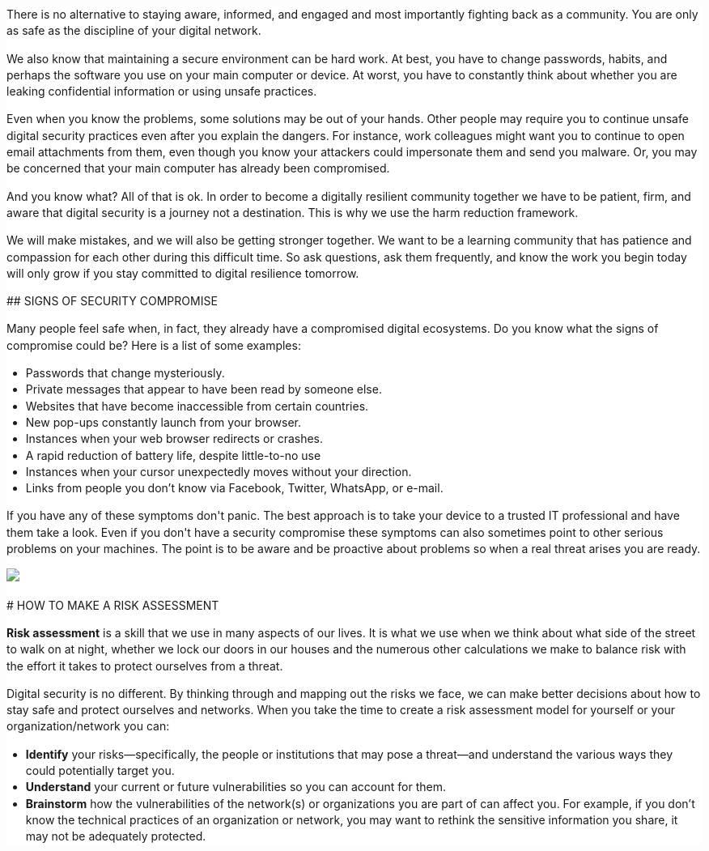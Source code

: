 There is no alternative to staying aware, informed, and engaged and most importantly fighting back as a community. You are only as safe as the discipline of your digital network.

We also know that maintaining a secure environment can be hard work. At best, you have to change passwords, habits, and perhaps the software you use on your main computer or device. At worst, you have to constantly think about whether you are leaking confidential information or using unsafe practices.

Even when you know the problems, some solutions may be out of your hands. Other people may require you to continue unsafe digital security practices even after you explain the dangers. For instance, work colleagues might want you to continue to open email attachments from them, even though you know your attackers could impersonate them and send you malware. Or, you may be concerned that your main computer has already been compromised.

And you know what? All of that is ok. In order to become a digitally resilient community together we have to be patient, firm, and aware that digital security is a journey not a destination. This is why we use the harm reduction framework.

We will make mistakes, and we will also be getting stronger together. We want to be a learning community that has patience and compassion for each other during this difficult time. So ask questions, ask them frequently, and know the work you begin today will only grow if you stay committed to digital resilience tomorrow.

<div class="GLBL_H2" markdown="1">## SIGNS OF SECURITY COMPROMISE</div>

Many people feel safe when, in fact, they already have a compromised digital ecosystems. Do you know what the signs of compromise could be? Here is a list of some examples:
* Passwords that change mysteriously.
* Private messages that appear to have been read by someone else.
* Websites that have become inaccessible from certain countries.
* New pop-ups constantly launch from your browser.
* Instances when your web browser redirects or crashes.
* A rapid reduction of battery life, despite little-to-no use
* Instances when your cursor unexpectedly moves without your direction.
* Links from people you don’t know via Facebook, Twitter, WhatsApp, or e-mail.

If you have any of these symptoms don't panic. The best approach is to  take your device to a trusted IT professional and have them take a look. Even if you don't have a security compromise these symptoms can also sometimes point to other serious problems on your machines. The point is to be aware and be proactive about problems so when a real threat arises you are ready.


![](/images/Curriculum_img_10.png)


<div class="WHAY_H1" markdown="1"># HOW TO MAKE A RISK ASSESSMENT</div>

**Risk assessment** is a skill that we use in many aspects of our lives. It is what we use when we think about what side of the street to walk on at night, whether we lock our doors in our houses and the numerous other calculations we make to balance risk with the effort it takes to protect ourselves from a threat.

Digital security is no different. By thinking through and mapping out the risks we face, we can make better decisions about how to stay safe and protect ourselves and networks. When you take the time to create a risk assessment model for yourself or your organization/network you can:

* **Identify** your risks—specifically, the people or institutions that may pose a threat—and understand the various ways they could potentially target you.
* **Understand** your current or future vulnerabilities so you can account for them.
* **Brainstorm** how the vulnerabilities of the network(s) or organizations you are part of can affect you. For example, if you don’t know the technical practices of an organization or network, you may want to rethink the sensitive information you share, it may not be adequately protected.
